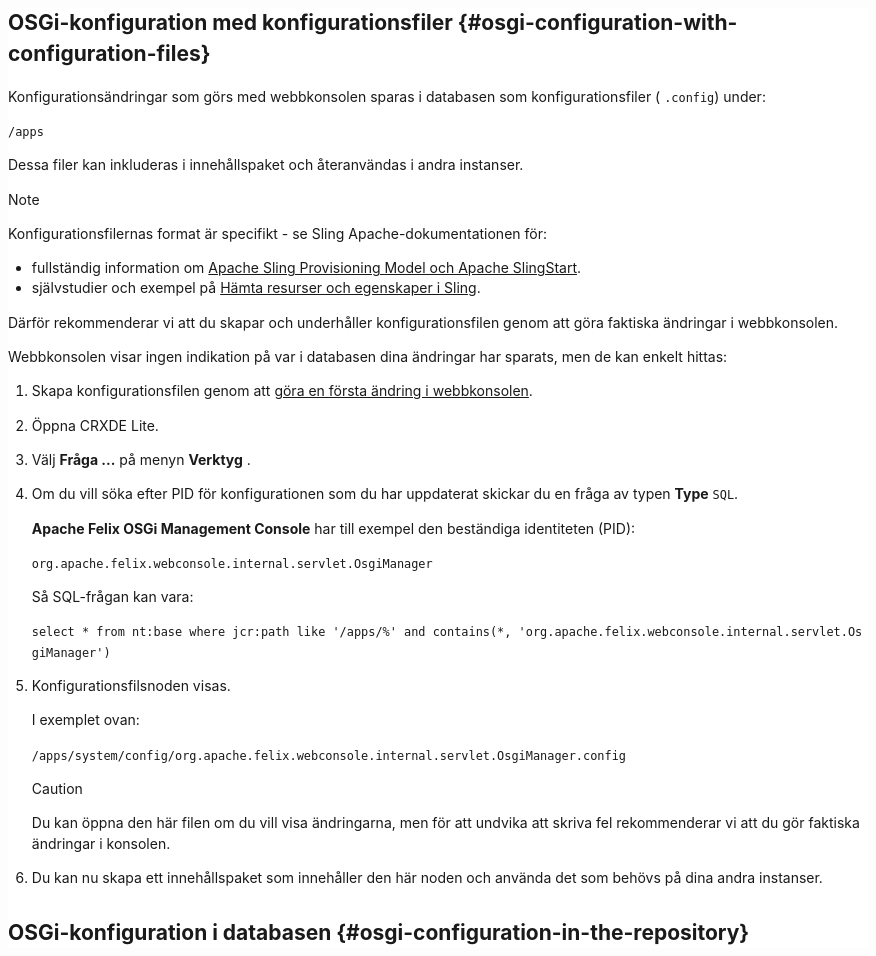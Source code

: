 ## OSGi-konfiguration med konfigurationsfiler {#osgi-configuration-with-configuration-files}

Konfigurationsändringar som görs med webbkonsolen sparas i databasen som konfigurationsfiler ( `.config`) under:

`/apps`

Dessa filer kan inkluderas i innehållspaket och återanvändas i andra instanser.

>[!NOTE]
>
>Konfigurationsfilernas format är specifikt - se Sling Apache-dokumentationen för:
>* fullständig information om [Apache Sling Provisioning Model och Apache SlingStart](https://sling.apache.org/documentation/development/slingstart.html#default-configuration-format).
>* självstudier och exempel på [Hämta resurser och egenskaper i Sling](https://sling.apache.org/documentation/tutorials-how-tos/getting-resources-and-properties-in-sling.html).
>
>Därför rekommenderar vi att du skapar och underhåller konfigurationsfilen genom att göra faktiska ändringar i webbkonsolen.

Webbkonsolen visar ingen indikation på var i databasen dina ändringar har sparats, men de kan enkelt hittas:

1. Skapa konfigurationsfilen genom att [göra en första ändring i webbkonsolen](#osgi-configuration-with-the-web-console).
1. Öppna CRXDE Lite.
1. Välj **Fråga ...** på menyn **Verktyg** .
1. Om du vill söka efter PID för konfigurationen som du har uppdaterat skickar du en fråga av typen **Type** `SQL`.

   **Apache Felix OSGi Management Console** har till exempel den beständiga identiteten (PID):

   `org.apache.felix.webconsole.internal.servlet.OsgiManager`

   Så SQL-frågan kan vara:

   ```shell
   select * from nt:base where jcr:path like '/apps/%' and contains(*, 'org.apache.felix.webconsole.internal.servlet.OsgiManager')
   ```

1. Konfigurationsfilsnoden visas.

   I exemplet ovan:

   `/apps/system/config/org.apache.felix.webconsole.internal.servlet.OsgiManager.config`

   >[!CAUTION]
   >
   >Du kan öppna den här filen om du vill visa ändringarna, men för att undvika att skriva fel rekommenderar vi att du gör faktiska ändringar i konsolen.

1. Du kan nu skapa ett innehållspaket som innehåller den här noden och använda det som behövs på dina andra instanser.

## OSGi-konfiguration i databasen {#osgi-configuration-in-the-repository}
